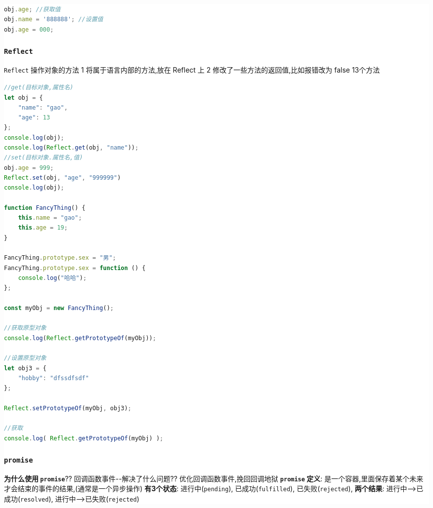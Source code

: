 ```js
obj.age; //获取值
obj.name = '888888'; //设置值
obj.age = 000;
```
### `Reflect`
`Reflect` 操作对象的方法 
1 将属于语言内部的方法,放在 Reflect 上
2 修改了一些方法的返回值,比如报错改为 false
13个方法

```js
//get(目标对象,属性名)
let obj = {
    "name": "gao",
    "age": 13
};
console.log(obj);
console.log(Reflect.get(obj, "name"));
//set(目标对象.属性名,值)
obj.age = 999;
Reflect.set(obj, "age", "999999")
console.log(obj);

function FancyThing() {
    this.name = "gao";
    this.age = 19;
}

FancyThing.prototype.sex = "男";
FancyThing.prototype.sex = function () {
    console.log("哈哈");
};

const myObj = new FancyThing();

//获取原型对象
console.log(Reflect.getPrototypeOf(myObj));

//设置原型对象
let obj3 = {
    "hobby": "dfssdfsdf"
};

Reflect.setPrototypeOf(myObj, obj3);

//获取
console.log( Reflect.getPrototypeOf(myObj) );
```

### `promise`
**为什么使用 `promise`**??  回调函数事件--解决了什么问题??  优化回调函数事件,挽回回调地狱
**`promise` 定义**:  是一个容器,里面保存着某个未来才会结束的事件的结果,(通常是一个异步操作)
**有3个状态**:  进行中(`pending`),  已成功(`fulfilled`),  已失败(`rejected`),
**两个结果**:  进行中-->已成功(`resolved`),  进行中-->已失败(`rejected`)
